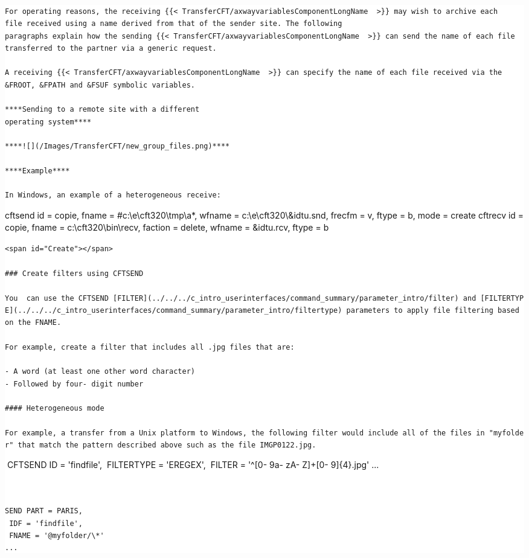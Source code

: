 ```
For operating reasons, the receiving {{< TransferCFT/axwayvariablesComponentLongName  >}} may wish to archive each
file received using a name derived from that of the sender site. The following
paragraphs explain how the sending {{< TransferCFT/axwayvariablesComponentLongName  >}} can send the name of each file
transferred to the partner via a generic request.

A receiving {{< TransferCFT/axwayvariablesComponentLongName  >}} can specify the name of each file received via the
&FROOT, &FPATH and &FSUF symbolic variables.

****Sending to a remote site with a different
operating system****

****![](/Images/TransferCFT/new_group_files.png)****

****Example****

In Windows, an example of a heterogeneous receive:

```
cftsend id = copie,
fname = #c:\\e\\cft320\\tmp\\a\*,
wfname = c:\\e\\cft320\\&idtu.snd,
frecfm = v,
ftype = b,
mode = create
cftrecv id = copie,
fname = c:\\cft320\\bin\\recv,
faction = delete,
wfname = &idtu.rcv,
ftype = b
```
<span id="Create"></span>

### Create filters using CFTSEND

You  can use the CFTSEND [FILTER](../../../c_intro_userinterfaces/command_summary/parameter_intro/filter) and [FILTERTYPE](../../../c_intro_userinterfaces/command_summary/parameter_intro/filtertype) parameters to apply file filtering based on the FNAME.

For example, create a filter that includes all .jpg files that are:

- A word (at least one other word character)
- Followed by four- digit number

#### Heterogeneous mode

For example, a transfer from a Unix platform to Windows, the following filter would include all of the files in "myfolder" that match the pattern described above such as the file IMGP0122.jpg.

```
 CFTSEND ID = 'findfile',
 FILTERTYPE = 'EREGEX',
 FILTER = '^[0- 9a- zA- Z]+[0- 9]{4}.jpg'
...
```


SEND PART = PARIS,
 IDF = 'findfile',
 FNAME = '@myfolder/\*'
...
```